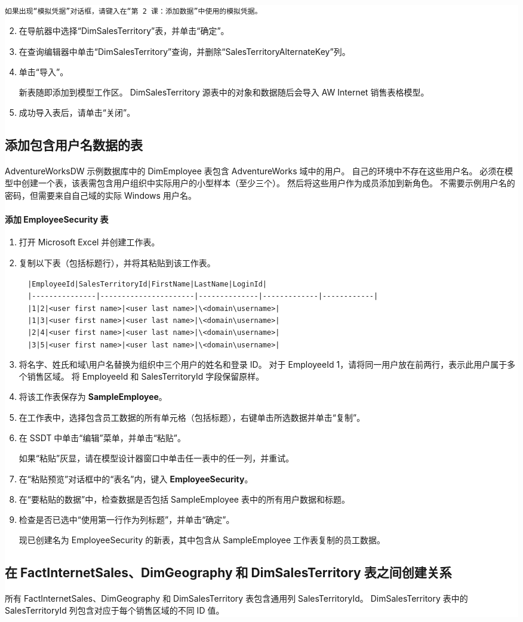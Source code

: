     如果出现“模拟凭据”对话框，请键入在“第 2 课：添加数据”中使用的模拟凭据。

2.  在导航器中选择“DimSalesTerritory”表，并单击“确定”。    

3.  在查询编辑器中单击“DimSalesTerritory”查询，并删除“SalesTerritoryAlternateKey”列。  

7.  单击“导入”。  

    新表随即添加到模型工作区。 DimSalesTerritory 源表中的对象和数据随后会导入 AW Internet 销售表格模型。  

9. 成功导入表后，请单击“关闭”。  

## <a name="add-a-table-with-user-name-data"></a>添加包含用户名数据的表  
AdventureWorksDW 示例数据库中的 DimEmployee 表包含 AdventureWorks 域中的用户。 自己的环境中不存在这些用户名。 必须在模型中创建一个表，该表需包含用户组织中实际用户的小型样本（至少三个）。 然后将这些用户作为成员添加到新角色。 不需要示例用户名的密码，但需要来自自己域的实际 Windows 用户名。  

#### <a name="to-add-an-employeesecurity-table"></a>添加 EmployeeSecurity 表  

1.  打开 Microsoft Excel 并创建工作表。  

2.  复制以下表（包括标题行），并将其粘贴到该工作表。  

    ```
      |EmployeeId|SalesTerritoryId|FirstName|LastName|LoginId|  
      |---------------|----------------------|--------------|-------------|------------|  
      |1|2|<user first name>|<user last name>|\<domain\username>|  
      |1|3|<user first name>|<user last name>|\<domain\username>|  
      |2|4|<user first name>|<user last name>|\<domain\username>|  
      |3|5|<user first name>|<user last name>|\<domain\username>|  
    ```

3.  将名字、姓氏和域\用户名替换为组织中三个用户的姓名和登录 ID。 对于 EmployeeId 1，请将同一用户放在前两行，表示此用户属于多个销售区域。 将 EmployeeId 和 SalesTerritoryId 字段保留原样。  

4.  将该工作表保存为 **SampleEmployee**。  

5.  在工作表中，选择包含员工数据的所有单元格（包括标题），右键单击所选数据并单击“复制”。  

6.  在 SSDT 中单击“编辑”菜单，并单击“粘贴”。  

    如果“粘贴”灰显，请在模型设计器窗口中单击任一表中的任一列，并重试。  

7.  在“粘贴预览”对话框中的“表名”内，键入 **EmployeeSecurity**。  

8.  在“要粘贴的数据”中，检查数据是否包括 SampleEmployee 表中的所有用户数据和标题。  

9. 检查是否已选中“使用第一行作为列标题”，并单击“确定”。  

    现已创建名为 EmployeeSecurity 的新表，其中包含从 SampleEmployee 工作表复制的员工数据。  

## <a name="create-relationships-between-factinternetsales-dimgeography-and-dimsalesterritory-table"></a>在 FactInternetSales、DimGeography 和 DimSalesTerritory 表之间创建关系  
所有 FactInternetSales、DimGeography 和 DimSalesTerritory 表包含通用列 SalesTerritoryId。 DimSalesTerritory 表中的 SalesTerritoryId 列包含对应于每个销售区域的不同 ID 值。  
